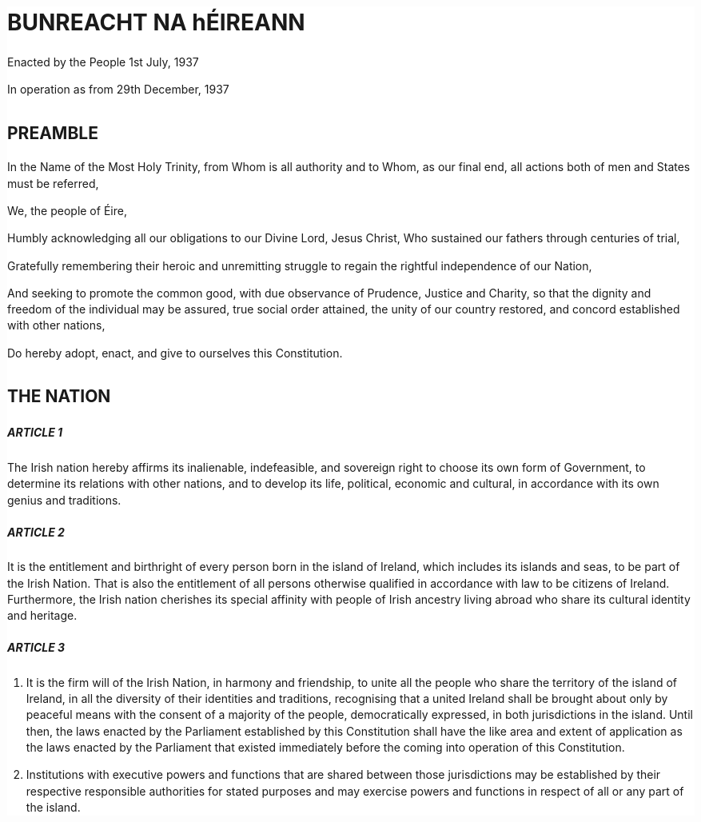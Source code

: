 # BUNREACHT NA hÉIREANN

Enacted by the People 1st July, 1937

In operation as from 29th December, 1937

## PREAMBLE

In the Name of the Most Holy Trinity, from Whom is all authority and to Whom, as our final end, all actions both of men and States must be referred,

We, the people of Éire,

Humbly acknowledging all our obligations to our Divine Lord, Jesus Christ, Who sustained our fathers through centuries of trial,

Gratefully remembering their heroic and unremitting struggle to regain the rightful independence of our Nation,

And seeking to promote the common good, with due observance of Prudence, Justice and Charity, so that the dignity and freedom of the individual may be assured, true social order attained, the unity of our country restored, and concord established with other nations,

Do hereby adopt, enact, and give to ourselves this Constitution.

## THE NATION

##### ARTICLE 1

The Irish nation hereby affirms its inalienable, indefeasible, and sovereign right to choose its own form of Government, to determine its relations with other nations, and to develop its life, political, economic and cultural, in accordance with its own genius and traditions.

##### ARTICLE 2

It is the entitlement and birthright of every person born in the island of Ireland, which includes its islands and seas, to be part of the Irish Nation. That is also the entitlement of all persons otherwise qualified in accordance with law to be citizens of Ireland. Furthermore, the Irish nation cherishes its special affinity with people of Irish ancestry living abroad who share its cultural identity and heritage.

##### ARTICLE 3

1. It is the firm will of the Irish Nation, in harmony and friendship, to unite all the people who share the territory of the island of Ireland, in all the diversity of their identities and traditions, recognising that a united Ireland shall be brought about only by peaceful means with the consent of a majority of the people, democratically expressed, in both jurisdictions in the island. Until then, the laws enacted by the Parliament established by this Constitution shall have the like area and extent of application as the laws enacted by the Parliament that existed immediately before the coming into operation of this Constitution.

2. Institutions with executive powers and functions that are shared between those jurisdictions may be established by their respective responsible authorities for stated purposes and may exercise powers and functions in respect of all or any part of the island.
